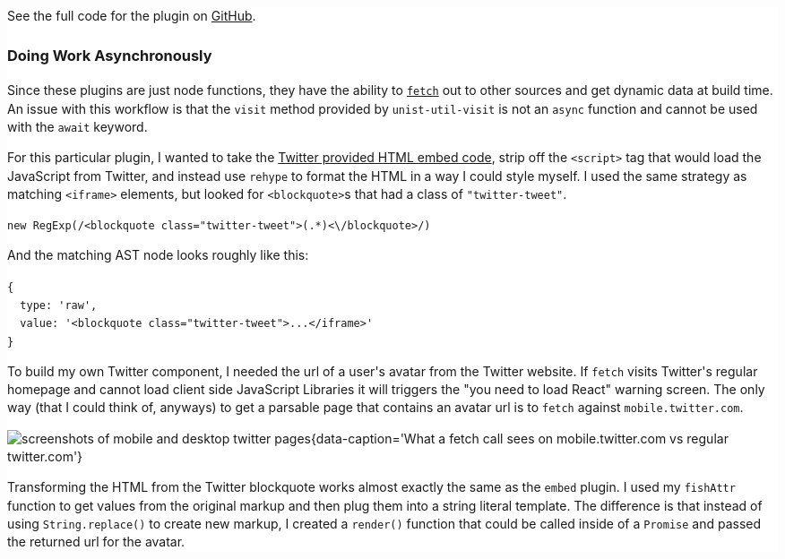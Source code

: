   </Tab>
  <Tab title='Rendered'>

  <div class="embed" data-aspect-ratio="16/9">
    <iframe
      src="https://www.youtube.com/embed/-w-58hQ9dLk/"
      title="wide screen"
      loading="lazy"
    ></iframe>
  </div>

  </Tab>
</Tabs>

See the full code for the plugin on [GitHub](https://github.com/ryanfiller/portfolio-svelte/blob/main/plugins/rehype/embed.js).

### Doing Work Asynchronously

Since these plugins are just node functions, they have the ability to [`fetch`](https://www.npmjs.com/package/node-fetch) out to other sources and get dynamic data at build time. An issue with this workflow is that the `visit` method provided by `unist-util-visit` is not an `async` function and cannot be used with the `await` keyword.

For this particular plugin, I wanted to take the [Twitter provided HTML embed code](https://publish.twitter.com/?query=https%3A%2F%2Ftwitter.com%2Fryanfiller_%2Fstatus%2F1259280535421140998&widget=Tweet), strip off the `<script>` tag that would load the JavaScript from Twitter, and instead use `rehype` to format the HTML in a way I could style myself. I used the same strategy as matching `<iframe>` elements, but looked for `<blockquote>`s that had a class of `"twitter-tweet"`.

```
new RegExp(/<blockquote class="twitter-tweet">(.*)<\/blockquote>/)
```

And the matching AST node looks roughly like this:

```
{
  type: 'raw',
  value: '<blockquote class="twitter-tweet">...</iframe>'
}
```

To build my own Twitter component, I needed the url of a user's avatar from the Twitter website. If `fetch` visits Twitter's regular homepage and cannot load client side JavaScript Libraries it will triggers the "you need to load React" warning screen. The only way (that I could think of, anyways) to get a parsable page that contains an avatar url is to `fetch` against `mobile.twitter.com`.

![screenshots of mobile and desktop twitter pages](/images/mobile-vs-desktop-twitter.png){data-caption='What a fetch call sees on mobile.twitter.com vs regular twitter.com'}

Transforming the HTML from the Twitter blockquote works almost exactly the same as the `embed` plugin. I used my `fishAttr` function to get values from the original markup and then plug them into a string literal template. The difference is that instead of using `String.replace()` to create new markup, I created a `render()` function that could be called inside of a `Promise` and passed the returned url for the avatar.

